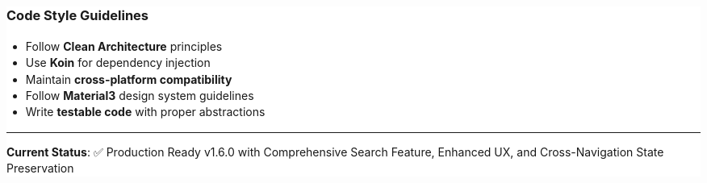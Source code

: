### Code Style Guidelines
- Follow **Clean Architecture** principles
- Use **Koin** for dependency injection
- Maintain **cross-platform compatibility**
- Follow **Material3** design system guidelines
- Write **testable code** with proper abstractions

---

**Current Status**: ✅ Production Ready v1.6.0 with Comprehensive Search Feature, Enhanced UX, and Cross-Navigation State Preservation
